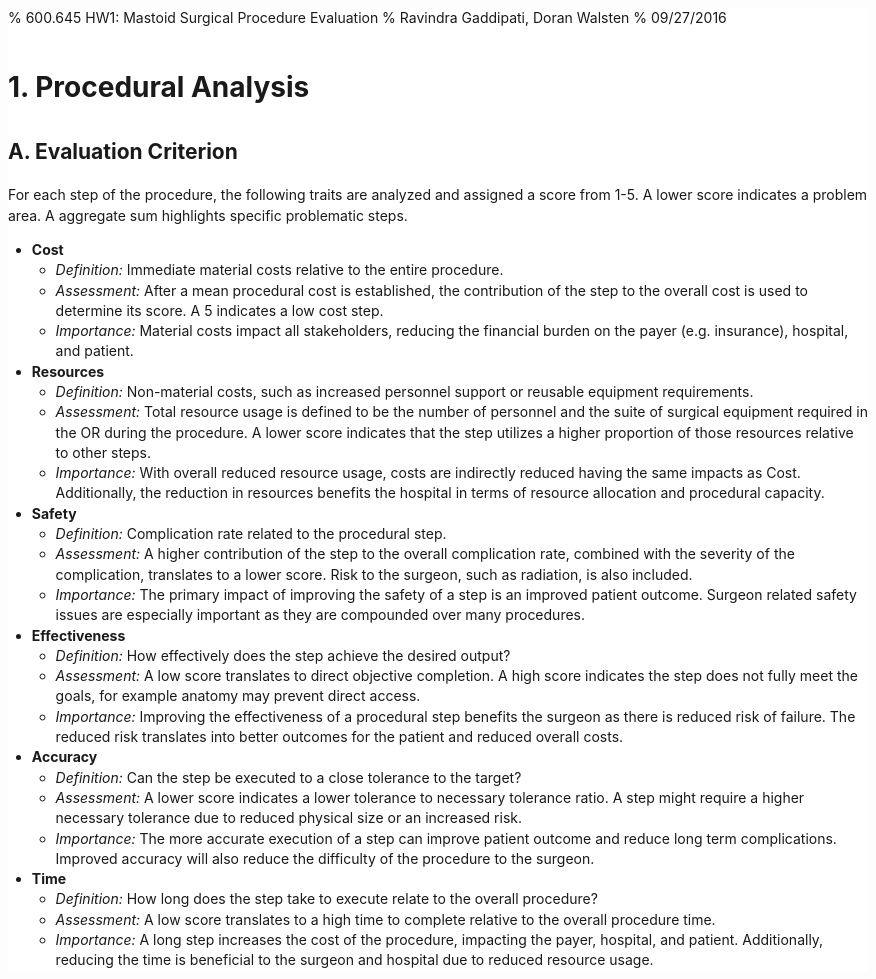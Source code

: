 % 600.645 HW1: Mastoid Surgical Procedure Evaluation
% Ravindra Gaddipati, Doran Walsten
% 09/27/2016

# 1. Procedural Analysis

## A. Evaluation Criterion

For each step of the procedure, the following traits are analyzed and assigned a score from 1-5. A lower score indicates a problem area. A aggregate sum highlights specific problematic steps.

- **Cost** 
    + *Definition:* Immediate material costs relative to the entire procedure.
    + *Assessment:* After a mean procedural cost is established, the contribution of the step to the overall cost is used to determine its score. A 5 indicates a low cost step.
    + *Importance:* Material costs impact all stakeholders, reducing the financial burden on the payer (e.g. insurance), hospital, and patient.
- **Resources**
    + *Definition:* Non-material costs, such as increased personnel support or reusable equipment requirements.
    + *Assessment:* Total resource usage is defined to be the number of personnel and the suite of surgical equipment required in the OR during the procedure. A lower score indicates that the step utilizes a higher proportion of those resources relative to other steps.
    + *Importance:* With overall reduced resource usage, costs are indirectly reduced having the same impacts as Cost. Additionally, the reduction in resources benefits the hospital in terms of resource allocation and procedural capacity.
- **Safety**
    + *Definition:* Complication rate related to the procedural step.
    + *Assessment:* A higher contribution of the step to the overall complication rate, combined with the severity of the complication, translates to a lower score. Risk to the surgeon, such as radiation, is also included.
    + *Importance:* The primary impact of improving the safety of a step is an improved patient outcome. Surgeon related safety issues are especially important as they are compounded over many procedures.
- **Effectiveness** 
    + *Definition:* How effectively does the step achieve the desired output?
    + *Assessment:* A low score translates to direct objective completion. A high score indicates the step does not fully meet the goals, for example anatomy may prevent direct access.
    + *Importance:* Improving the effectiveness of a procedural step benefits the surgeon as there is reduced risk of failure. The reduced risk translates into better outcomes for the patient and reduced overall costs.
- **Accuracy**
    + *Definition:* Can the step be executed to a close tolerance to the target?
    + *Assessment:* A lower score indicates a lower tolerance to necessary tolerance ratio. A step might require a higher necessary tolerance due to reduced physical size or an increased risk.
    + *Importance:* The more accurate execution of a step can improve patient outcome and reduce long term complications. Improved accuracy will also reduce the difficulty of the procedure to the surgeon.
- **Time**
    + *Definition:* How long does the step take to execute relate to the overall procedure?
    + *Assessment:* A low score translates to a high time to complete relative to the overall procedure time.
    + *Importance:* A long step increases the cost of the procedure, impacting the payer, hospital, and patient. Additionally, reducing the time is beneficial to the surgeon and hospital due to reduced resource usage.
